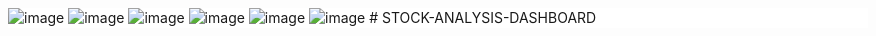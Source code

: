 <img width="1082" height="664" alt="image" src="https://github.com/user-attachments/assets/4a125447-b374-4137-a484-a05fff5ea3ed" />

<img width="1132" height="659" alt="image" src="https://github.com/user-attachments/assets/f68ebf21-a481-4267-a160-ec01afc70604" />

<img width="1061" height="617" alt="image" src="https://github.com/user-attachments/assets/a10b25b4-2fcf-4e31-9a85-14141b1b4ca3" />

<img width="1037" height="685" alt="image" src="https://github.com/user-attachments/assets/77554695-922b-4e49-aaad-a17d36bd45a9" />

<img width="712" height="860" alt="image" src="https://github.com/user-attachments/assets/c1cfaa68-b641-4755-b7a4-c65424607779" />

<img width="1868" height="851" alt="image" src="https://github.com/user-attachments/assets/e5e6dab9-83f5-4ef3-872b-2525fe2e2eb0" />
# STOCK-ANALYSIS-DASHBOARD

